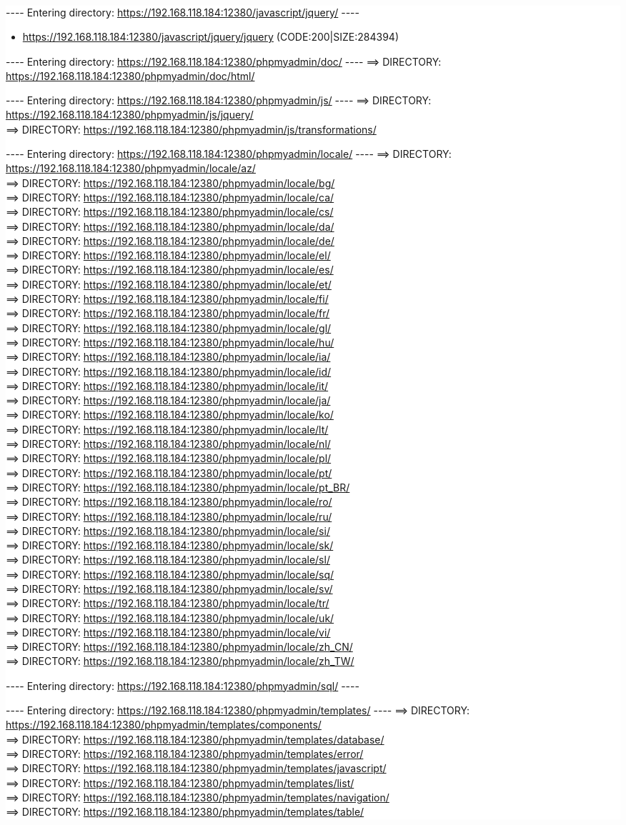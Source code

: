 ---- Entering directory: https://192.168.118.184:12380/javascript/jquery/ ----
+ https://192.168.118.184:12380/javascript/jquery/jquery (CODE:200|SIZE:284394)                                        

---- Entering directory: https://192.168.118.184:12380/phpmyadmin/doc/ ----
==> DIRECTORY: https://192.168.118.184:12380/phpmyadmin/doc/html/                                                      

---- Entering directory: https://192.168.118.184:12380/phpmyadmin/js/ ----
==> DIRECTORY: https://192.168.118.184:12380/phpmyadmin/js/jquery/                                                     
==> DIRECTORY: https://192.168.118.184:12380/phpmyadmin/js/transformations/                                            

---- Entering directory: https://192.168.118.184:12380/phpmyadmin/locale/ ----
==> DIRECTORY: https://192.168.118.184:12380/phpmyadmin/locale/az/                                                     
==> DIRECTORY: https://192.168.118.184:12380/phpmyadmin/locale/bg/                                                     
==> DIRECTORY: https://192.168.118.184:12380/phpmyadmin/locale/ca/                                                     
==> DIRECTORY: https://192.168.118.184:12380/phpmyadmin/locale/cs/                                                     
==> DIRECTORY: https://192.168.118.184:12380/phpmyadmin/locale/da/                                                     
==> DIRECTORY: https://192.168.118.184:12380/phpmyadmin/locale/de/                                                     
==> DIRECTORY: https://192.168.118.184:12380/phpmyadmin/locale/el/                                                     
==> DIRECTORY: https://192.168.118.184:12380/phpmyadmin/locale/es/                                                     
==> DIRECTORY: https://192.168.118.184:12380/phpmyadmin/locale/et/                                                     
==> DIRECTORY: https://192.168.118.184:12380/phpmyadmin/locale/fi/                                                     
==> DIRECTORY: https://192.168.118.184:12380/phpmyadmin/locale/fr/                                                     
==> DIRECTORY: https://192.168.118.184:12380/phpmyadmin/locale/gl/                                                     
==> DIRECTORY: https://192.168.118.184:12380/phpmyadmin/locale/hu/                                                     
==> DIRECTORY: https://192.168.118.184:12380/phpmyadmin/locale/ia/                                                     
==> DIRECTORY: https://192.168.118.184:12380/phpmyadmin/locale/id/                                                     
==> DIRECTORY: https://192.168.118.184:12380/phpmyadmin/locale/it/                                                     
==> DIRECTORY: https://192.168.118.184:12380/phpmyadmin/locale/ja/                                                     
==> DIRECTORY: https://192.168.118.184:12380/phpmyadmin/locale/ko/                                                     
==> DIRECTORY: https://192.168.118.184:12380/phpmyadmin/locale/lt/                                                     
==> DIRECTORY: https://192.168.118.184:12380/phpmyadmin/locale/nl/                                                     
==> DIRECTORY: https://192.168.118.184:12380/phpmyadmin/locale/pl/                                                     
==> DIRECTORY: https://192.168.118.184:12380/phpmyadmin/locale/pt/                                                     
==> DIRECTORY: https://192.168.118.184:12380/phpmyadmin/locale/pt_BR/                                                  
==> DIRECTORY: https://192.168.118.184:12380/phpmyadmin/locale/ro/                                                     
==> DIRECTORY: https://192.168.118.184:12380/phpmyadmin/locale/ru/                                                     
==> DIRECTORY: https://192.168.118.184:12380/phpmyadmin/locale/si/                                                     
==> DIRECTORY: https://192.168.118.184:12380/phpmyadmin/locale/sk/                                                     
==> DIRECTORY: https://192.168.118.184:12380/phpmyadmin/locale/sl/                                                     
==> DIRECTORY: https://192.168.118.184:12380/phpmyadmin/locale/sq/                                                     
==> DIRECTORY: https://192.168.118.184:12380/phpmyadmin/locale/sv/                                                     
==> DIRECTORY: https://192.168.118.184:12380/phpmyadmin/locale/tr/                                                     
==> DIRECTORY: https://192.168.118.184:12380/phpmyadmin/locale/uk/                                                     
==> DIRECTORY: https://192.168.118.184:12380/phpmyadmin/locale/vi/                                                     
==> DIRECTORY: https://192.168.118.184:12380/phpmyadmin/locale/zh_CN/                                                  
==> DIRECTORY: https://192.168.118.184:12380/phpmyadmin/locale/zh_TW/                                                  

---- Entering directory: https://192.168.118.184:12380/phpmyadmin/sql/ ----

---- Entering directory: https://192.168.118.184:12380/phpmyadmin/templates/ ----
==> DIRECTORY: https://192.168.118.184:12380/phpmyadmin/templates/components/                                          
==> DIRECTORY: https://192.168.118.184:12380/phpmyadmin/templates/database/                                            
==> DIRECTORY: https://192.168.118.184:12380/phpmyadmin/templates/error/                                               
==> DIRECTORY: https://192.168.118.184:12380/phpmyadmin/templates/javascript/                                          
==> DIRECTORY: https://192.168.118.184:12380/phpmyadmin/templates/list/                                                
==> DIRECTORY: https://192.168.118.184:12380/phpmyadmin/templates/navigation/                                          
==> DIRECTORY: https://192.168.118.184:12380/phpmyadmin/templates/table/                                               